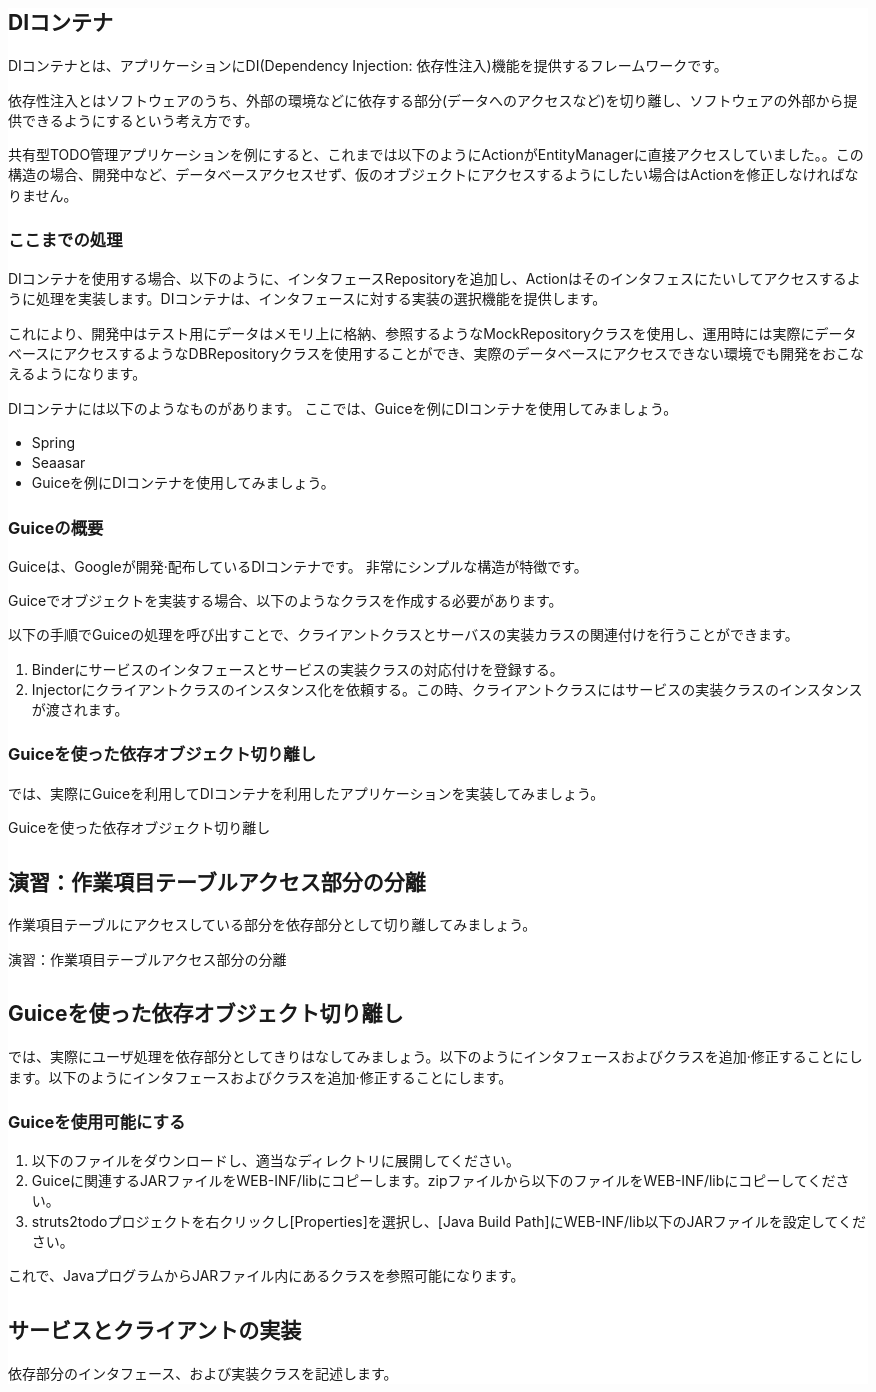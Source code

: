 ## DIコンテナ
DIコンテナとは、アプリケーションにDI(Dependency Injection: 依存性注入)機能を提供するフレームワークです。

依存性注入とはソフトウェアのうち、外部の環境などに依存する部分(データへのアクセスなど)を切り離し、ソフトウェアの外部から提供できるようにするという考え方です。

共有型TODO管理アプリケーションを例にすると、これまでは以下のようにActionがEntityManagerに直接アクセスしていました。。この構造の場合、開発中など、データベースアクセスせず、仮のオブジェクトにアクセスするようにしたい場合はActionを修正しなければなりません。

### ここまでの処理
DIコンテナを使用する場合、以下のように、インタフェースRepositoryを追加し、Actionはそのインタフェスにたいしてアクセスするように処理を実装します。DIコンテナは、インタフェースに対する実装の選択機能を提供します。

これにより、開発中はテスト用にデータはメモリ上に格納、参照するようなMockRepositoryクラスを使用し、運用時には実際にデータベースにアクセスするようなDBRepositoryクラスを使用することができ、実際のデータベースにアクセスできない環境でも開発をおこなえるようになります。

DIコンテナには以下のようなものがあります。
ここでは、Guiceを例にDIコンテナを使用してみましょう。
* Spring
* Seaasar
* Guiceを例にDIコンテナを使用してみましょう。

### Guiceの概要
Guiceは、Googleが開発·配布しているDIコンテナです。
非常にシンプルな構造が特徴です。

Guiceでオブジェクトを実装する場合、以下のようなクラスを作成する必要があります。

以下の手順でGuiceの処理を呼び出すことで、クライアントクラスとサーバスの実装カラスの関連付けを行うことができます。
1. Binderにサービスのインタフェースとサービスの実装クラスの対応付けを登録する。
2. Injectorにクライアントクラスのインスタンス化を依頼する。この時、クライアントクラスにはサービスの実装クラスのインスタンスが渡されます。

### Guiceを使った依存オブジェクト切り離し
では、実際にGuiceを利用してDIコンテナを利用したアプリケーションを実装してみましょう。

Guiceを使った依存オブジェクト切り離し 

## 演習：作業項目テーブルアクセス部分の分離
作業項目テーブルにアクセスしている部分を依存部分として切り離してみましょう。

演習：作業項目テーブルアクセス部分の分離

## Guiceを使った依存オブジェクト切り離し
では、実際にユーザ処理を依存部分としてきりはなしてみましょう。以下のようにインタフェースおよびクラスを追加·修正することにします。以下のようにインタフェースおよびクラスを追加·修正することにします。

### Guiceを使用可能にする
1. 以下のファイルをダウンロードし、適当なディレクトリに展開してください。
2. Guiceに関連するJARファイルをWEB-INF/libにコピーします。zipファイルから以下のファイルをWEB-INF/libにコピーしてください。
3. struts2todoプロジェクトを右クリックし[Properties]を選択し、[Java Build Path]にWEB-INF/lib以下のJARファイルを設定してください。

これで、JavaプログラムからJARファイル内にあるクラスを参照可能になります。

## サービスとクライアントの実装
依存部分のインタフェース、および実装クラスを記述します。
